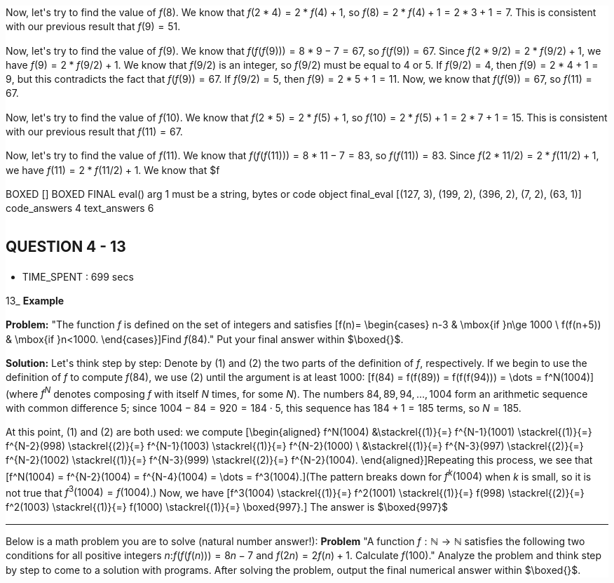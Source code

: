 Now, let's try to find the value of $f(8)$. We know that $f(2*4)=2*f(4)+1$, so $f(8)=2*f(4)+1=2*3+1=7$. This is consistent with our previous result that $f(9)=51$.

Now, let's try to find the value of $f(9)$. We know that $f(f(f(9)))=8*9-7=67$, so $f(f(9))=67$. Since $f(2*9/2)=2*f(9/2)+1$, we have $f(9)=2*f(9/2)+1$. We know that $f(9/2)$ is an integer, so $f(9/2)$ must be equal to $4$ or $5$. If $f(9/2)=4$, then $f(9)=2*4+1=9$, but this contradicts the fact that $f(f(9))=67$. If $f(9/2)=5$, then $f(9)=2*5+1=11$. Now, we know that $f(f(9))=67$, so $f(11)=67$.

Now, let's try to find the value of $f(10)$. We know that $f(2*5)=2*f(5)+1$, so $f(10)=2*f(5)+1=2*7+1=15$. This is consistent with our previous result that $f(11)=67$.

Now, let's try to find the value of $f(11)$. We know that $f(f(f(11)))=8*11-7=83$, so $f(f(11))=83$. Since $f(2*11/2)=2*f(11/2)+1$, we have $f(11)=2*f(11/2)+1$. We know that $f

BOXED []
BOXED FINAL 
eval() arg 1 must be a string, bytes or code object final_eval
[(127, 3), (199, 2), (396, 2), (7, 2), (63, 1)]
code_answers 4 text_answers 6



## QUESTION 4 - 13 
- TIME_SPENT : 699 secs

13_
**Example**

**Problem:** 
"The function $f$ is defined on the set of integers and satisfies \[f(n)= \begin{cases}  n-3 & \mbox{if }n\ge 1000 \\  f(f(n+5)) & \mbox{if }n<1000. \end{cases}\]Find $f(84)$."
Put your final answer within $\boxed{}$.

**Solution:** 
Let's think step by step:
Denote by (1) and (2) the two parts of the definition of $f$, respectively. If we begin to use the definition of $f$ to compute $f(84)$, we use (2) until the argument is at least $1000$: \[f(84) = f(f(89)) = f(f(f(94))) = \dots = f^N(1004)\](where $f^N$ denotes composing $f$ with itself $N$ times, for some $N$). The numbers $84, 89, 94, \dots, 1004$ form an arithmetic sequence with common difference $5$; since $1004 - 84 = 920 = 184 \cdot 5$, this sequence has $184 + 1 = 185$ terms, so $N = 185$.

At this point, (1) and (2) are both used: we compute \[\begin{aligned} f^N(1004) &\stackrel{(1)}{=} f^{N-1}(1001) \stackrel{(1)}{=} f^{N-2}(998) \stackrel{(2)}{=} f^{N-1}(1003) \stackrel{(1)}{=} f^{N-2}(1000) \\ &\stackrel{(1)}{=} f^{N-3}(997) \stackrel{(2)}{=} f^{N-2}(1002) \stackrel{(1)}{=} f^{N-3}(999) \stackrel{(2)}{=} f^{N-2}(1004). \end{aligned}\]Repeating this process, we see that \[f^N(1004) = f^{N-2}(1004) = f^{N-4}(1004) = \dots = f^3(1004).\](The pattern breaks down for $f^k(1004)$ when $k$ is small, so it is not true that $f^3(1004) = f(1004)$.) Now, we have \[f^3(1004) \stackrel{(1)}{=} f^2(1001) \stackrel{(1)}{=} f(998) \stackrel{(2)}{=} f^2(1003) \stackrel{(1)}{=} f(1000) \stackrel{(1)}{=} \boxed{997}.\] The answer is $\boxed{997}$


---

Below is a math problem you are to solve (natural number answer!):
**Problem**
"A function $f: \mathbb N \to \mathbb N$ satisfies the following two conditions for all positive integers $n$:$f(f(f(n)))=8n-7$ and $f(2n)=2f(n)+1$. Calculate $f(100)$."
Analyze the problem and think step by step to come to a solution with programs. After solving the problem, output the final numerical answer within $\boxed{}$.
